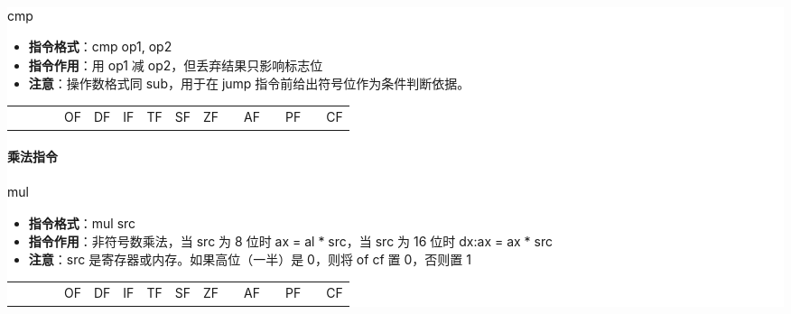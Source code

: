 
</div>
</div>

<div class="card" markdown="1">
<div class="card-header">cmp</div>
<div class="card-body" markdown="1">

- **指令格式**：cmp op1, op2
- **指令作用**：用 op1 减 op2，但丢弃结果只影响标志位
- **注意**：操作数格式同 sub，用于在 jump 指令前给出符号位作为条件判断依据。

<table class="fl-table" style="margin-top: 0.6em">
<tr>
    <td class="fl-table-node"></td>
    <td class="fl-table-node"></td>
    <td class="fl-table-node"></td>
    <td class="fl-table-node"></td>
    <td class="fl-table-node fl-affected">OF</td>
    <td class="fl-table-node">DF</td>
    <td class="fl-table-node">IF</td>
    <td class="fl-table-node">TF</td>
    <td class="fl-table-node fl-affected">SF</td>
    <td class="fl-table-node fl-affected">ZF</td>
    <td class="fl-table-node"></td>
    <td class="fl-table-node fl-affected">AF</td>
    <td class="fl-table-node"></td>
    <td class="fl-table-node fl-affected">PF</td>
    <td class="fl-table-node"></td>
    <td class="fl-table-node fl-affected">CF</td>
</tr>
</table>


</div>
</div>

#### 乘法指令

<div class="card" markdown="1">
<div class="card-header">mul</div>
<div class="card-body" markdown="1">

- **指令格式**：mul src
- **指令作用**：非符号数乘法，当 src 为 8 位时 ax = al * src，当 src 为 16 位时 dx:ax = ax * src
- **注意**：src 是寄存器或内存。如果高位（一半）是 0，则将 of cf 置 0，否则置 1

<table class="fl-table" style="margin-top: 0.6em">
<tr>
    <td class="fl-table-node"></td>
    <td class="fl-table-node"></td>
    <td class="fl-table-node"></td>
    <td class="fl-table-node"></td>
    <td class="fl-table-node fl-special">OF</td>
    <td class="fl-table-node">DF</td>
    <td class="fl-table-node">IF</td>
    <td class="fl-table-node">TF</td>
    <td class="fl-table-node fl-undefined">SF</td>
    <td class="fl-table-node fl-undefined">ZF</td>
    <td class="fl-table-node"></td>
    <td class="fl-table-node fl-undefined">AF</td>
    <td class="fl-table-node"></td>
    <td class="fl-table-node fl-undefined">PF</td>
    <td class="fl-table-node"></td>
    <td class="fl-table-node fl-special">CF</td>
</tr>
</table>
